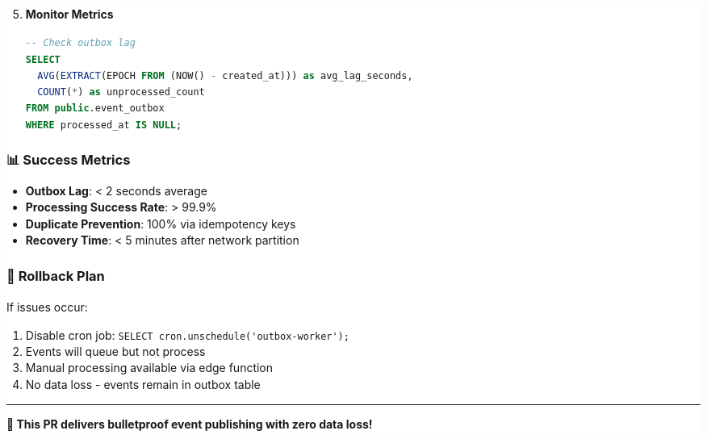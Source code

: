 5. **Monitor Metrics**
   ```sql
   -- Check outbox lag
   SELECT 
     AVG(EXTRACT(EPOCH FROM (NOW() - created_at))) as avg_lag_seconds,
     COUNT(*) as unprocessed_count
   FROM public.event_outbox 
   WHERE processed_at IS NULL;
   ```

### 📊 **Success Metrics**

- **Outbox Lag**: < 2 seconds average
- **Processing Success Rate**: > 99.9%
- **Duplicate Prevention**: 100% via idempotency keys
- **Recovery Time**: < 5 minutes after network partition

### 🔄 **Rollback Plan**

If issues occur:
1. Disable cron job: `SELECT cron.unschedule('outbox-worker');`
2. Events will queue but not process
3. Manual processing available via edge function
4. No data loss - events remain in outbox table

---

**🎉 This PR delivers bulletproof event publishing with zero data loss!**
